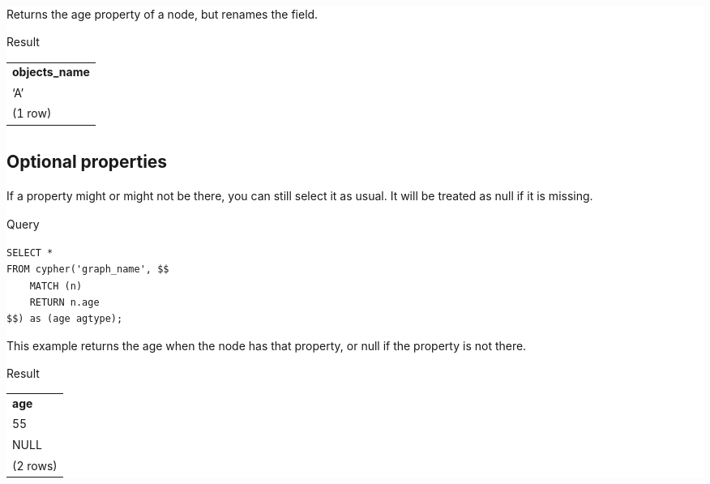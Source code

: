 Returns the age property of a node, but renames the field.

Result


<table>
  <tr>
   <td><strong>objects_name</strong>
   </td>
  </tr>
  <tr>
   <td>‘A’
   </td>
  </tr>
  <tr>
   <td>(1 row)
   </td>
  </tr>
</table>



## Optional properties

If a property might or might not be there, you can still select it as usual. It will be treated as null if it is missing.

Query


```
SELECT *
FROM cypher('graph_name', $$
    MATCH (n)
    RETURN n.age
$$) as (age agtype);
```


This example returns the age when the node has that property, or null if the property is not there.

Result


<table>
  <tr>
   <td><strong>age</strong>
   </td>
  </tr>
  <tr>
   <td>55
   </td>
  </tr>
  <tr>
   <td>NULL
   </td>
  </tr>
  <tr>
   <td>(2 rows)
   </td>
  </tr>
</table>
